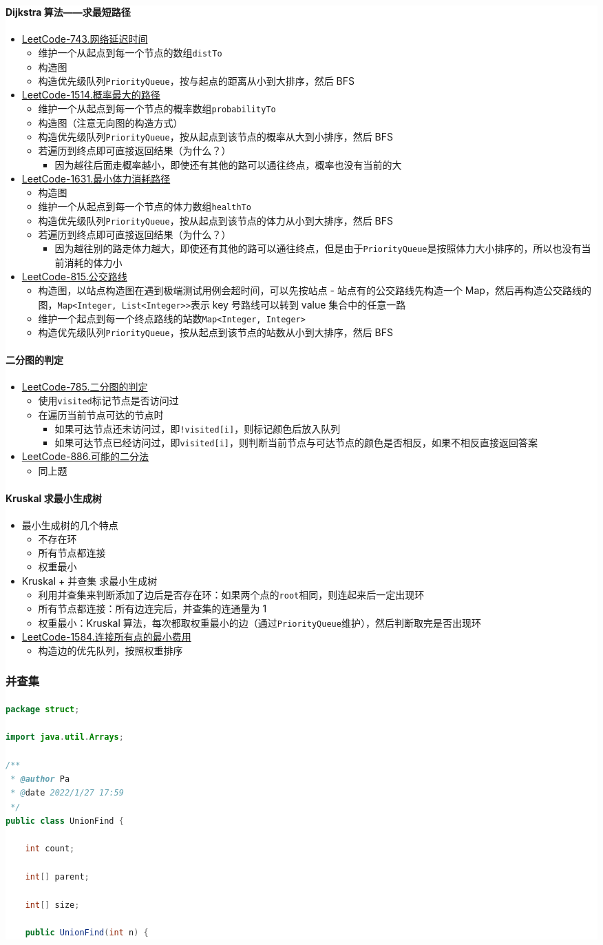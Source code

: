 #### Dijkstra 算法——求最短路径
+ [LeetCode-743.网络延迟时间](https://leetcode-cn.com/problems/network-delay-time/)
    - 维护一个从起点到每一个节点的数组`distTo`
    - 构造图
    - 构造优先级队列`PriorityQueue`，按与起点的距离从小到大排序，然后 BFS
+ [LeetCode-1514.概率最大的路径](https://leetcode-cn.com/problems/path-with-maximum-probability/)
    - 维护一个从起点到每一个节点的概率数组`probabilityTo`
    - 构造图（注意无向图的构造方式）
    - 构造优先级队列`PriorityQueue`，按从起点到该节点的概率从大到小排序，然后 BFS
    - 若遍历到终点即可直接返回结果（为什么？）
        * 因为越往后面走概率越小，即使还有其他的路可以通往终点，概率也没有当前的大
+ [LeetCode-1631.最小体力消耗路径](https://leetcode-cn.com/problems/path-with-minimum-effort/submissions/)
    - 构造图
    - 维护一个从起点到每一个节点的体力数组`healthTo`
    - 构造优先级队列`PriorityQueue`，按从起点到该节点的体力从小到大排序，然后 BFS
    - 若遍历到终点即可直接返回结果（为什么？）
        * 因为越往别的路走体力越大，即使还有其他的路可以通往终点，但是由于`PriorityQueue`是按照体力大小排序的，所以也没有当前消耗的体力小
+ [LeetCode-815.公交路线](https://leetcode-cn.com/problems/bus-routes/submissions/)
    - 构造图，以站点构造图在遇到极端测试用例会超时间，可以先按站点 - 站点有的公交路线先构造一个 Map，然后再构造公交路线的图，`Map<Integer, List<Integer>>`表示 key 号路线可以转到 value 集合中的任意一路
    - 维护一个起点到每一个终点路线的站数`Map<Integer, Integer>`
    - 构造优先级队列`PriorityQueue`，按从起点到该节点的站数从小到大排序，然后 BFS

#### 二分图的判定
+ [LeetCode-785.二分图的判定](https://leetcode-cn.com/problems/is-graph-bipartite/)
    - 使用`visited`标记节点是否访问过
    - 在遍历当前节点可达的节点时
        * 如果可达节点还未访问过，即`!visited[i]`，则标记颜色后放入队列
        * 如果可达节点已经访问过，即`visited[i]`，则判断当前节点与可达节点的颜色是否相反，如果不相反直接返回答案
+ [LeetCode-886.可能的二分法](https://leetcode-cn.com/problems/possible-bipartition/)
    - 同上题

#### Kruskal 求最小生成树
+ 最小生成树的几个特点
    - 不存在环
    - 所有节点都连接
    - 权重最小
+ Kruskal + 并查集 求最小生成树
    - 利用并查集来判断添加了边后是否存在环：如果两个点的`root`相同，则连起来后一定出现环
    - 所有节点都连接：所有边连完后，并查集的连通量为 1
    - 权重最小：Kruskal 算法，每次都取权重最小的边（通过`PriorityQueue`维护），然后判断取完是否出现环
+ [LeetCode-1584.连接所有点的最小费用](https://leetcode-cn.com/problems/min-cost-to-connect-all-points/)
    - 构造边的优先队列，按照权重排序

### 并查集
```java
package struct;

import java.util.Arrays;

/**
 * @author Pa
 * @date 2022/1/27 17:59
 */
public class UnionFind {

    int count;

    int[] parent;

    int[] size;

    public UnionFind(int n) {
```